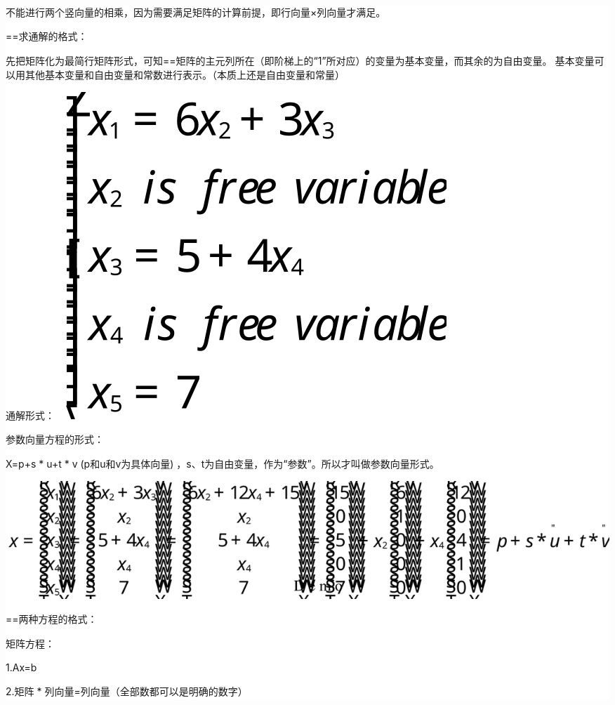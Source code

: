 不能进行两个竖向量的相乘，因为需要满足矩阵的计算前提，即行向量×列向量才满足。

==求通解的格式：

先把矩阵化为最简行矩阵形式，可知==矩阵的主元列所在（即阶梯上的“1”所对应）的变量为基本变量，而其余的为自由变量。
基本变量可以用其他基本变量和自由变量和常数进行表示。（本质上还是自由变量和常量）

通解形式：
![大括号.svg](../_resources/大括号.svg)

参数向量方程的形式：

X=p+s * u+t * v (p和u和v为具体向量) ，s、t为自由变量，作为“参数”。所以才叫做参数向量形式。

![参数向量方程形式实例.svg](../_resources/参数向量方程形式实例.svg)

==两种方程的格式：

矩阵方程：

1.Ax=b

2.矩阵 * 列向量=列向量（全部数都可以是明确的数字）

